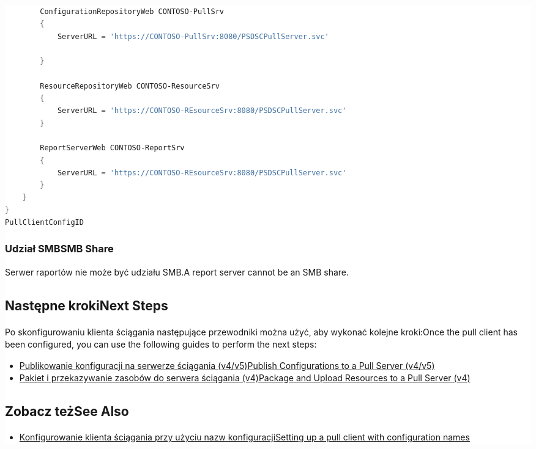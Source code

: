 ```powershell
        ConfigurationRepositoryWeb CONTOSO-PullSrv
        {
            ServerURL = 'https://CONTOSO-PullSrv:8080/PSDSCPullServer.svc'

        }

        ResourceRepositoryWeb CONTOSO-ResourceSrv
        {
            ServerURL = 'https://CONTOSO-REsourceSrv:8080/PSDSCPullServer.svc'
        }

        ReportServerWeb CONTOSO-ReportSrv
        {
            ServerURL = 'https://CONTOSO-REsourceSrv:8080/PSDSCPullServer.svc'
        }
    }
}
PullClientConfigID
```

### <a name="smb-share"></a><span data-ttu-id="b4c0c-168">Udział SMB</span><span class="sxs-lookup"><span data-stu-id="b4c0c-168">SMB Share</span></span>

<span data-ttu-id="b4c0c-169">Serwer raportów nie może być udziału SMB.</span><span class="sxs-lookup"><span data-stu-id="b4c0c-169">A report server cannot be an SMB share.</span></span>

## <a name="next-steps"></a><span data-ttu-id="b4c0c-170">Następne kroki</span><span class="sxs-lookup"><span data-stu-id="b4c0c-170">Next Steps</span></span>

<span data-ttu-id="b4c0c-171">Po skonfigurowaniu klienta ściągania następujące przewodniki można użyć, aby wykonać kolejne kroki:</span><span class="sxs-lookup"><span data-stu-id="b4c0c-171">Once the pull client has been configured, you can use the following guides to perform the next steps:</span></span>

- [<span data-ttu-id="b4c0c-172">Publikowanie konfiguracji na serwerze ściągania (v4/v5)</span><span class="sxs-lookup"><span data-stu-id="b4c0c-172">Publish Configurations to a Pull Server (v4/v5)</span></span>](publishConfigs.md)
- [<span data-ttu-id="b4c0c-173">Pakiet i przekazywanie zasobów do serwera ściągania (v4)</span><span class="sxs-lookup"><span data-stu-id="b4c0c-173">Package and Upload Resources to a Pull Server (v4)</span></span>](package-upload-resources.md)

## <a name="see-also"></a><span data-ttu-id="b4c0c-174">Zobacz też</span><span class="sxs-lookup"><span data-stu-id="b4c0c-174">See Also</span></span>

* [<span data-ttu-id="b4c0c-175">Konfigurowanie klienta ściągania przy użyciu nazw konfiguracji</span><span class="sxs-lookup"><span data-stu-id="b4c0c-175">Setting up a pull client with configuration names</span></span>](pullClientConfigNames.md)
